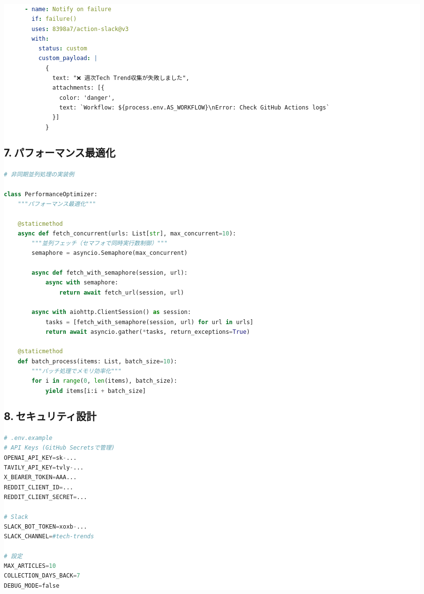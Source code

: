 ```yaml
      - name: Notify on failure
        if: failure()
        uses: 8398a7/action-slack@v3
        with:
          status: custom
          custom_payload: |
            {
              text: "❌ 週次Tech Trend収集が失敗しました",
              attachments: [{
                color: 'danger',
                text: `Workflow: ${process.env.AS_WORKFLOW}\nError: Check GitHub Actions logs`
              }]
            }
```

## 7. パフォーマンス最適化

```python
# 非同期並列処理の実装例

class PerformanceOptimizer:
    """パフォーマンス最適化"""

    @staticmethod
    async def fetch_concurrent(urls: List[str], max_concurrent=10):
        """並列フェッチ（セマフォで同時実行数制御）"""
        semaphore = asyncio.Semaphore(max_concurrent)

        async def fetch_with_semaphore(session, url):
            async with semaphore:
                return await fetch_url(session, url)

        async with aiohttp.ClientSession() as session:
            tasks = [fetch_with_semaphore(session, url) for url in urls]
            return await asyncio.gather(*tasks, return_exceptions=True)

    @staticmethod
    def batch_process(items: List, batch_size=10):
        """バッチ処理でメモリ効率化"""
        for i in range(0, len(items), batch_size):
            yield items[i:i + batch_size]
```

## 8. セキュリティ設計

```python
# .env.example
# API Keys (GitHub Secretsで管理)
OPENAI_API_KEY=sk-...
TAVILY_API_KEY=tvly-...
X_BEARER_TOKEN=AAA...
REDDIT_CLIENT_ID=...
REDDIT_CLIENT_SECRET=...

# Slack
SLACK_BOT_TOKEN=xoxb-...
SLACK_CHANNEL=#tech-trends

# 設定
MAX_ARTICLES=10
COLLECTION_DAYS_BACK=7
DEBUG_MODE=false
```
